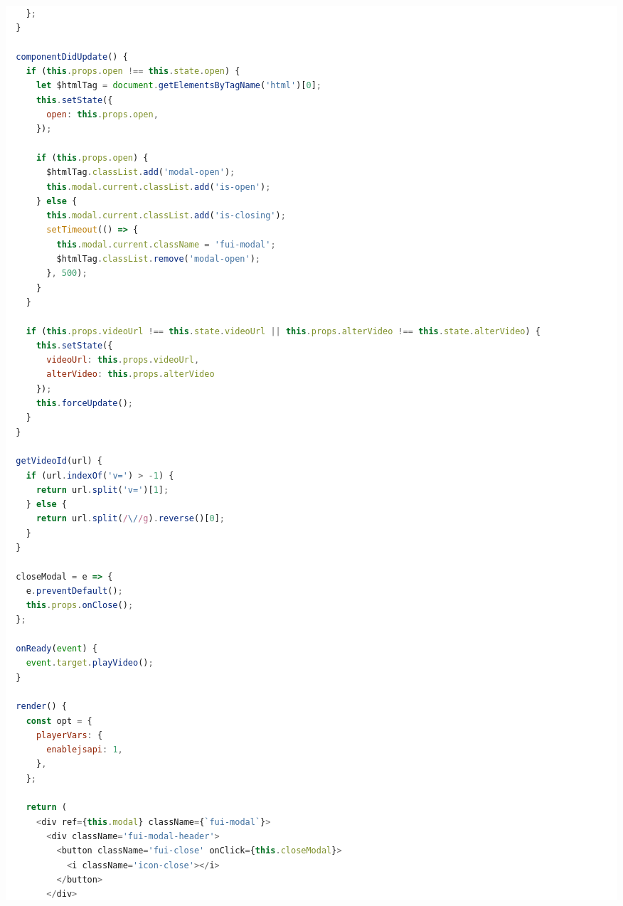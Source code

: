 ```javascript
    };
  }

  componentDidUpdate() {
    if (this.props.open !== this.state.open) {
      let $htmlTag = document.getElementsByTagName('html')[0];
      this.setState({
        open: this.props.open,
      });

      if (this.props.open) {
        $htmlTag.classList.add('modal-open');
        this.modal.current.classList.add('is-open');
      } else {
        this.modal.current.classList.add('is-closing');
        setTimeout(() => {
          this.modal.current.className = 'fui-modal';
          $htmlTag.classList.remove('modal-open');
        }, 500);
      }
    }

    if (this.props.videoUrl !== this.state.videoUrl || this.props.alterVideo !== this.state.alterVideo) {
      this.setState({
        videoUrl: this.props.videoUrl,
        alterVideo: this.props.alterVideo
      });
      this.forceUpdate();
    }
  }

  getVideoId(url) {
    if (url.indexOf('v=') > -1) {
      return url.split('v=')[1];
    } else {
      return url.split(/\//g).reverse()[0];
    }
  }

  closeModal = e => {
    e.preventDefault();
    this.props.onClose();
  };

  onReady(event) {
    event.target.playVideo();
  }

  render() {
    const opt = {
      playerVars: {
        enablejsapi: 1,
      },
    };

    return (
      <div ref={this.modal} className={`fui-modal`}>
        <div className='fui-modal-header'>
          <button className='fui-close' onClick={this.closeModal}>
            <i className='icon-close'></i>
          </button>
        </div>
```
